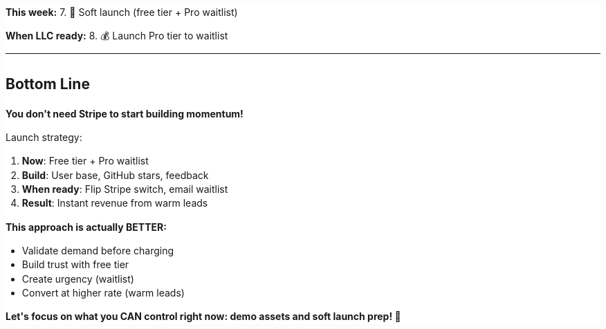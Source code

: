 **This week:**
7. 🚀 Soft launch (free tier + Pro waitlist)

**When LLC ready:**
8. 💰 Launch Pro tier to waitlist

---

## Bottom Line

**You don't need Stripe to start building momentum!**

Launch strategy:
1. **Now**: Free tier + Pro waitlist
2. **Build**: User base, GitHub stars, feedback
3. **When ready**: Flip Stripe switch, email waitlist
4. **Result**: Instant revenue from warm leads

**This approach is actually BETTER:**
- Validate demand before charging
- Build trust with free tier
- Create urgency (waitlist)
- Convert at higher rate (warm leads)

**Let's focus on what you CAN control right now: demo assets and soft launch prep! 🚀**
